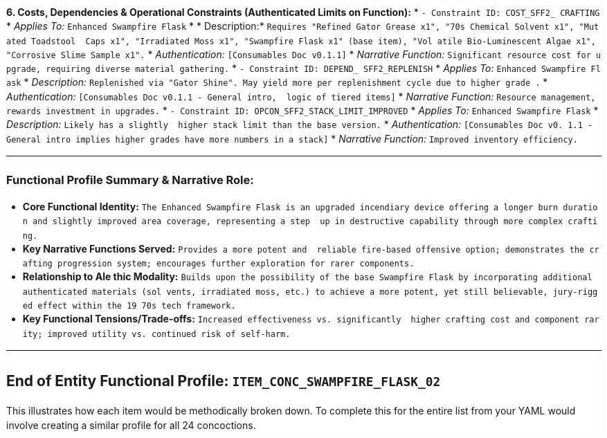 **6. Costs, Dependencies  & Operational Constraints (Authenticated Limits on Function):**
    *   `- Constraint ID: COST_SFF2_ CRAFTING`
        *   *Applies To:* `Enhanced Swampfire Flask`
        *   * Description:* `Requires "Refined Gator Grease x1", "70s Chemical Solvent x1", "Mutated Toadstool  Caps x1", "Irradiated Moss x1", "Swampfire Flask x1" (base item), "Vol atile Bio-Luminescent Algae x1", "Corrosive Slime Sample x1".`
        *    *Authentication:* `[Consumables Doc v0.1.1]`
        *   *Narrative  Function:* `Significant resource cost for upgrade, requiring diverse material gathering.`
    *   `- Constraint ID: DEPEND_ SFF2_REPLENISH`
        *   *Applies To:* `Enhanced Swampfire Flask` 
        *   *Description:* `Replenished via "Gator Shine". May yield more per replenishment cycle due to higher grade .`
        *   *Authentication:* `[Consumables Doc v0.1.1 - General intro,  logic of tiered items]`
        *   *Narrative Function:* `Resource management, rewards investment in upgrades.`
    *    `- Constraint ID: OPCON_SFF2_STACK_LIMIT_IMPROVED`
        *    *Applies To:* `Enhanced Swampfire Flask`
        *   *Description:* `Likely has a slightly  higher stack limit than the base version.`
        *   *Authentication:* `[Consumables Doc v0. 1.1 - General intro implies higher grades have more numbers in a stack]`
        *   *Narrative Function:*  `Improved inventory efficiency.`

---

### Functional Profile Summary & Narrative Role:

*   **Core Functional Identity:**  `The Enhanced Swampfire Flask is an upgraded incendiary device offering a longer burn duration and slightly improved area coverage, representing a step  up in destructive capability through more complex crafting.`
*   **Key Narrative Functions Served:** `Provides a more potent and  reliable fire-based offensive option; demonstrates the crafting progression system; encourages further exploration for rarer components.`
*   **Relationship to Ale thic Modality:** `Builds upon the possibility of the base Swampfire Flask by incorporating additional authenticated materials (sol vents, irradiated moss, etc.) to achieve a more potent, yet still believable, jury-rigged effect within the 19 70s tech framework.`
*   **Key Functional Tensions/Trade-offs:** `Increased effectiveness vs. significantly  higher crafting cost and component rarity; improved utility vs. continued risk of self-harm.`

---
**End of Entity  Functional Profile: `ITEM_CONC_SWAMPFIRE_FLASK_02`**
---

This  illustrates how each item would be methodically broken down. To complete this for the entire list from your YAML would involve creating  a similar profile for all 24 concoctions.